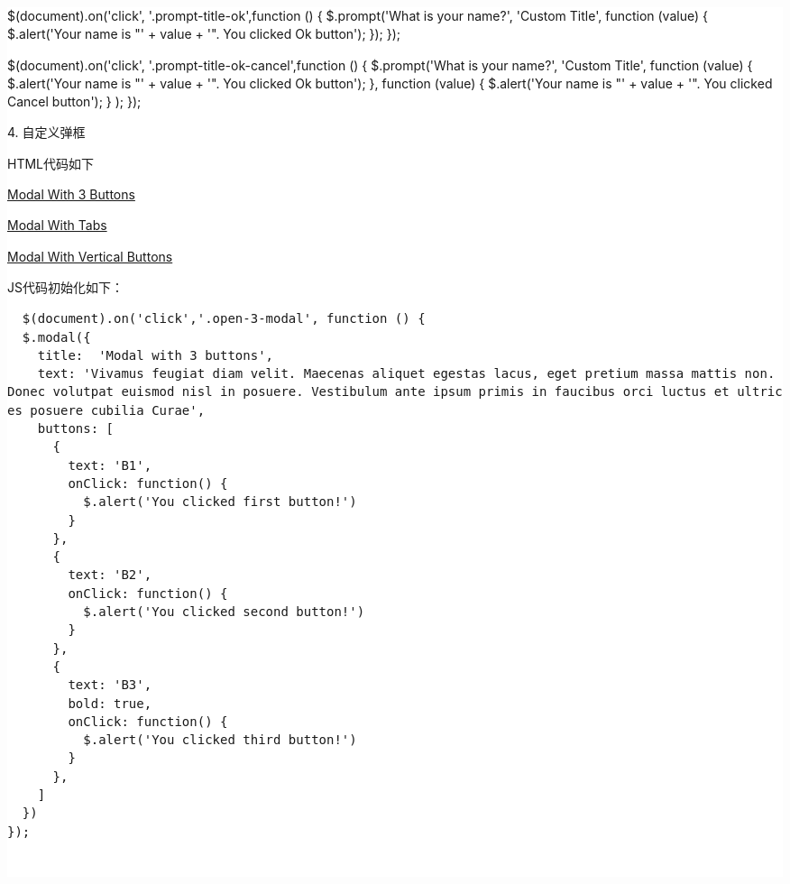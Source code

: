 $(document).on('click', '.prompt-title-ok',function () {
  $.prompt('What is your name?', 'Custom Title', function (value) {
    $.alert('Your name is "' + value + '". You clicked Ok button');
  });
});

$(document).on('click', '.prompt-title-ok-cancel',function () {
  $.prompt('What is your name?', 'Custom Title',
    function (value) {
      $.alert('Your name is "' + value + '". You clicked Ok button');
    },
    function (value) {
      $.alert('Your name is "' + value + '". You clicked Cancel button');
    }
  );
});
</pre>
<p>4. 自定义弹框</p>
<p>HTML代码如下</p>
    <div id="page-modal" class="page">
      <div class="content">
        <div class="content-block">
          <p><a href="#" class="open-3-modal">Modal With 3 Buttons</a></p>
          <p><a href="#" class="open-tabs-modal">Modal With Tabs</a></p>
          <p><a href="#" class="open-vertical-modal">Modal With Vertical Buttons</a></p>
        </div>
      </div>
    </div>
<p>JS代码初始化如下：</p>
<pre>
  $(document).on('click','.open-3-modal', function () {
  $.modal({
    title:  'Modal with 3 buttons',
    text: 'Vivamus feugiat diam velit. Maecenas aliquet egestas lacus, eget pretium massa mattis non. Donec volutpat euismod nisl in posuere. Vestibulum ante ipsum primis in faucibus orci luctus et ultrices posuere cubilia Curae',
    buttons: [
      {
        text: 'B1',
        onClick: function() {
          $.alert('You clicked first button!')
        }
      },
      {
        text: 'B2',
        onClick: function() {
          $.alert('You clicked second button!')
        }
      },
      {
        text: 'B3',
        bold: true,
        onClick: function() {
          $.alert('You clicked third button!')
        }
      },
    ]
  })
});
